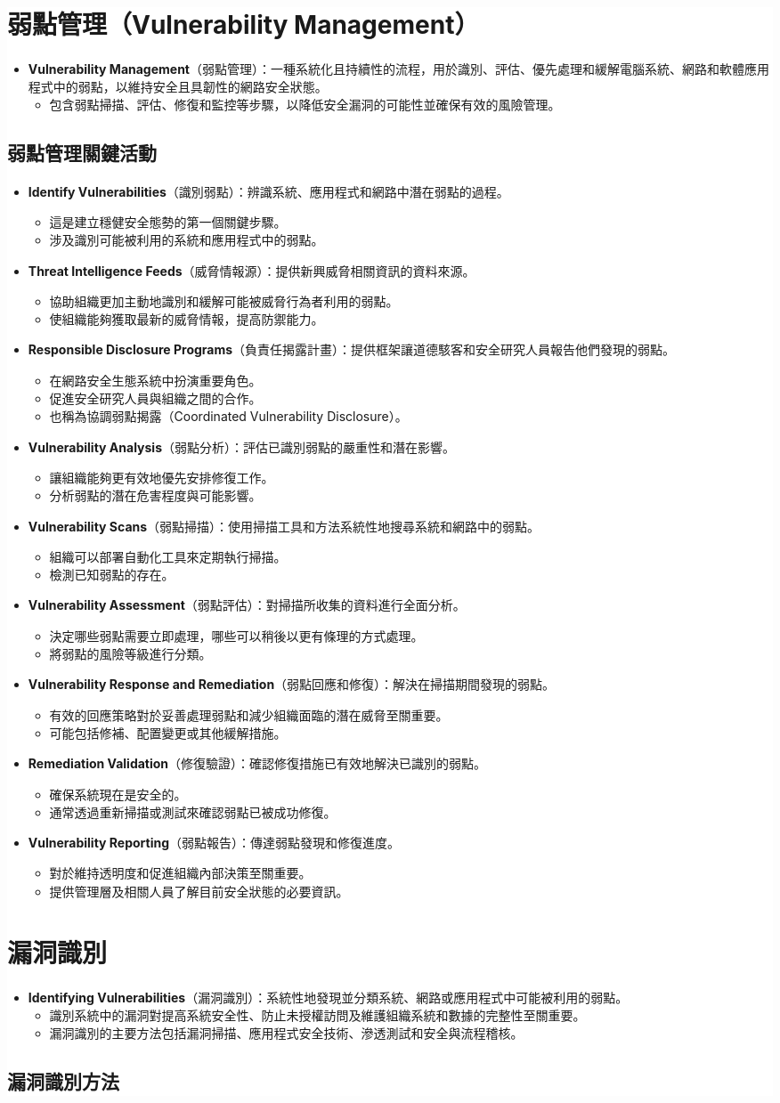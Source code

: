 # 弱點管理（Vulnerability Management）

- **Vulnerability Management**（弱點管理）：一種系統化且持續性的流程，用於識別、評估、優先處理和緩解電腦系統、網路和軟體應用程式中的弱點，以維持安全且具韌性的網路安全狀態。
  - 包含弱點掃描、評估、修復和監控等步驟，以降低安全漏洞的可能性並確保有效的風險管理。

## 弱點管理關鍵活動

- **Identify Vulnerabilities**（識別弱點）：辨識系統、應用程式和網路中潛在弱點的過程。
  - 這是建立穩健安全態勢的第一個關鍵步驟。
  - 涉及識別可能被利用的系統和應用程式中的弱點。

- **Threat Intelligence Feeds**（威脅情報源）：提供新興威脅相關資訊的資料來源。
  - 協助組織更加主動地識別和緩解可能被威脅行為者利用的弱點。
  - 使組織能夠獲取最新的威脅情報，提高防禦能力。

- **Responsible Disclosure Programs**（負責任揭露計畫）：提供框架讓道德駭客和安全研究人員報告他們發現的弱點。
  - 在網路安全生態系統中扮演重要角色。
  - 促進安全研究人員與組織之間的合作。
  - 也稱為協調弱點揭露（Coordinated Vulnerability Disclosure）。

- **Vulnerability Analysis**（弱點分析）：評估已識別弱點的嚴重性和潛在影響。
  - 讓組織能夠更有效地優先安排修復工作。
  - 分析弱點的潛在危害程度與可能影響。

- **Vulnerability Scans**（弱點掃描）：使用掃描工具和方法系統性地搜尋系統和網路中的弱點。
  - 組織可以部署自動化工具來定期執行掃描。
  - 檢測已知弱點的存在。

- **Vulnerability Assessment**（弱點評估）：對掃描所收集的資料進行全面分析。
  - 決定哪些弱點需要立即處理，哪些可以稍後以更有條理的方式處理。
  - 將弱點的風險等級進行分類。

- **Vulnerability Response and Remediation**（弱點回應和修復）：解決在掃描期間發現的弱點。
  - 有效的回應策略對於妥善處理弱點和減少組織面臨的潛在威脅至關重要。
  - 可能包括修補、配置變更或其他緩解措施。

- **Remediation Validation**（修復驗證）：確認修復措施已有效地解決已識別的弱點。
  - 確保系統現在是安全的。
  - 通常透過重新掃描或測試來確認弱點已被成功修復。

- **Vulnerability Reporting**（弱點報告）：傳達弱點發現和修復進度。
  - 對於維持透明度和促進組織內部決策至關重要。
  - 提供管理層及相關人員了解目前安全狀態的必要資訊。

# 漏洞識別

- **Identifying Vulnerabilities**（漏洞識別）：系統性地發現並分類系統、網路或應用程式中可能被利用的弱點。
  - 識別系統中的漏洞對提高系統安全性、防止未授權訪問及維護組織系統和數據的完整性至關重要。
  - 漏洞識別的主要方法包括漏洞掃描、應用程式安全技術、滲透測試和安全與流程稽核。

## 漏洞識別方法
